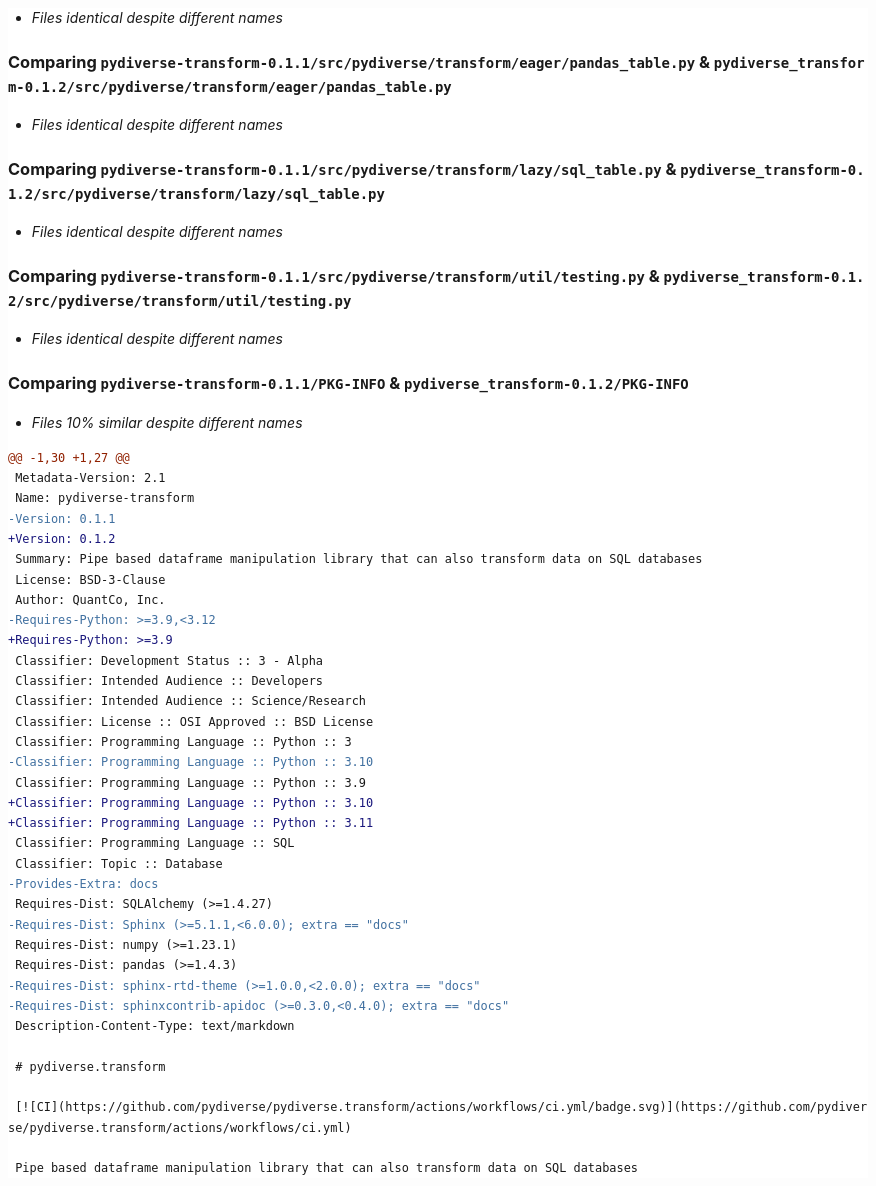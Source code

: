  * *Files identical despite different names*

### Comparing `pydiverse-transform-0.1.1/src/pydiverse/transform/eager/pandas_table.py` & `pydiverse_transform-0.1.2/src/pydiverse/transform/eager/pandas_table.py`

 * *Files identical despite different names*

### Comparing `pydiverse-transform-0.1.1/src/pydiverse/transform/lazy/sql_table.py` & `pydiverse_transform-0.1.2/src/pydiverse/transform/lazy/sql_table.py`

 * *Files identical despite different names*

### Comparing `pydiverse-transform-0.1.1/src/pydiverse/transform/util/testing.py` & `pydiverse_transform-0.1.2/src/pydiverse/transform/util/testing.py`

 * *Files identical despite different names*

### Comparing `pydiverse-transform-0.1.1/PKG-INFO` & `pydiverse_transform-0.1.2/PKG-INFO`

 * *Files 10% similar despite different names*

```diff
@@ -1,30 +1,27 @@
 Metadata-Version: 2.1
 Name: pydiverse-transform
-Version: 0.1.1
+Version: 0.1.2
 Summary: Pipe based dataframe manipulation library that can also transform data on SQL databases
 License: BSD-3-Clause
 Author: QuantCo, Inc.
-Requires-Python: >=3.9,<3.12
+Requires-Python: >=3.9
 Classifier: Development Status :: 3 - Alpha
 Classifier: Intended Audience :: Developers
 Classifier: Intended Audience :: Science/Research
 Classifier: License :: OSI Approved :: BSD License
 Classifier: Programming Language :: Python :: 3
-Classifier: Programming Language :: Python :: 3.10
 Classifier: Programming Language :: Python :: 3.9
+Classifier: Programming Language :: Python :: 3.10
+Classifier: Programming Language :: Python :: 3.11
 Classifier: Programming Language :: SQL
 Classifier: Topic :: Database
-Provides-Extra: docs
 Requires-Dist: SQLAlchemy (>=1.4.27)
-Requires-Dist: Sphinx (>=5.1.1,<6.0.0); extra == "docs"
 Requires-Dist: numpy (>=1.23.1)
 Requires-Dist: pandas (>=1.4.3)
-Requires-Dist: sphinx-rtd-theme (>=1.0.0,<2.0.0); extra == "docs"
-Requires-Dist: sphinxcontrib-apidoc (>=0.3.0,<0.4.0); extra == "docs"
 Description-Content-Type: text/markdown
 
 # pydiverse.transform
 
 [![CI](https://github.com/pydiverse/pydiverse.transform/actions/workflows/ci.yml/badge.svg)](https://github.com/pydiverse/pydiverse.transform/actions/workflows/ci.yml)
 
 Pipe based dataframe manipulation library that can also transform data on SQL databases
```

